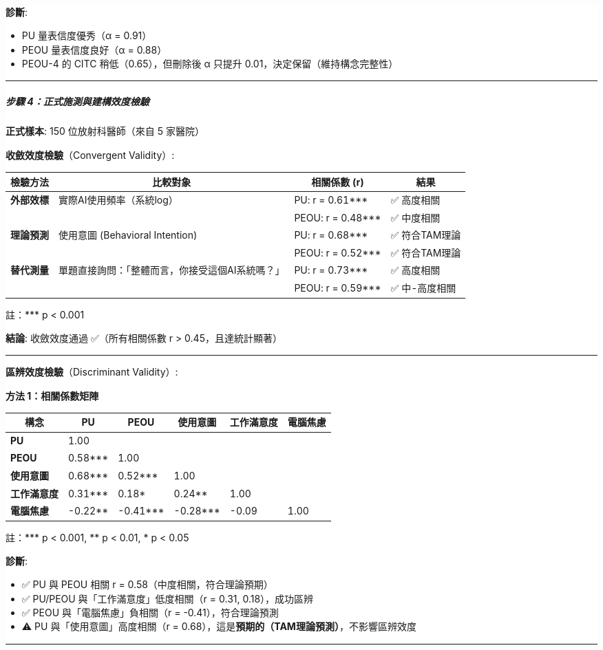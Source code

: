 **診斷**:
- PU 量表信度優秀（α = 0.91）
- PEOU 量表信度良好（α = 0.88）
- PEOU-4 的 CITC 稍低（0.65），但刪除後 α 只提升 0.01，決定保留（維持構念完整性）

---

##### **步驟 4：正式施測與建構效度檢驗**

**正式樣本**: 150 位放射科醫師（來自 5 家醫院）

**收斂效度檢驗**（Convergent Validity）:

| 檢驗方法 | 比較對象 | 相關係數 (r) | 結果 |
|---------|---------|-------------|------|
| **外部效標** | 實際AI使用頻率（系統log）| PU: r = 0.61*** | ✅ 高度相關 |
| | | PEOU: r = 0.48*** | ✅ 中度相關 |
| **理論預測** | 使用意圖 (Behavioral Intention) | PU: r = 0.68*** | ✅ 符合TAM理論 |
| | | PEOU: r = 0.52*** | ✅ 符合TAM理論 |
| **替代測量** | 單題直接詢問：「整體而言，你接受這個AI系統嗎？」| PU: r = 0.73*** | ✅ 高度相關 |
| | | PEOU: r = 0.59*** | ✅ 中-高度相關 |

註：*** p < 0.001

**結論**: 收斂效度通過 ✅（所有相關係數 r > 0.45，且達統計顯著）

---

**區辨效度檢驗**（Discriminant Validity）:

**方法 1：相關係數矩陣**

| 構念 | PU | PEOU | 使用意圖 | 工作滿意度 | 電腦焦慮 |
|------|----|----|--------|----------|---------|
| **PU** | 1.00 | | | | |
| **PEOU** | 0.58*** | 1.00 | | | |
| **使用意圖** | 0.68*** | 0.52*** | 1.00 | | |
| **工作滿意度** | 0.31*** | 0.18* | 0.24** | 1.00 | |
| **電腦焦慮** | -0.22** | -0.41*** | -0.28*** | -0.09 | 1.00 |

註：*** p < 0.001, ** p < 0.01, * p < 0.05

**診斷**:
- ✅ PU 與 PEOU 相關 r = 0.58（中度相關，符合理論預期）
- ✅ PU/PEOU 與「工作滿意度」低度相關（r = 0.31, 0.18），成功區辨
- ✅ PEOU 與「電腦焦慮」負相關（r = -0.41），符合理論預測
- ⚠️ PU 與「使用意圖」高度相關（r = 0.68），這是**預期的（TAM理論預測）**，不影響區辨效度

---
